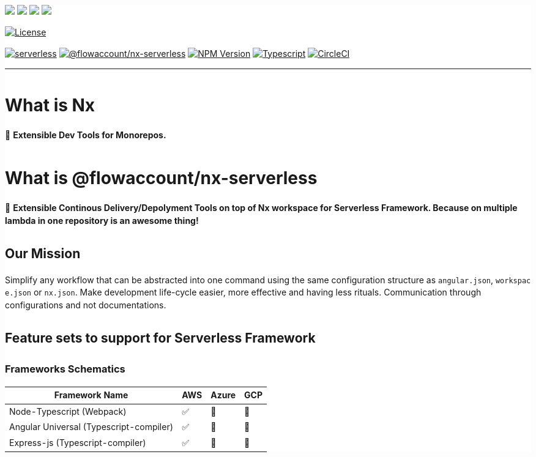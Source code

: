 <p float="left">
<img src="https://raw.githubusercontent.com/nrwl/nx/master/nx-logo.png" height="100">
<img src="https://angular.io/assets/images/logos/angular/angular.svg" height="145">
<img src="https://res.cloudinary.com/practicaldev/image/fetch/s--ipV6F4tM--/c_limit%2Cf_auto%2Cfl_progressive%2Cq_auto%2Cw_880/https://raw.githubusercontent.com/serverless/assets/master/Icon/Framework/PNG/Serverless_Framework-icon01.png" height="120">
<img src="https://upload.wikimedia.org/wikipedia/commons/d/d9/Node.js_logo.svg" height="145">
</p>

<div align="left">

[![License](https://img.shields.io/npm/l/@flowaccount/nx-serverless.svg?style=flat-square)]()

</div>

<div align="left">

[![serverless](http://public.serverless.com/badges/v3.svg)](https://www.serverless.com)
[![@flowaccount/nx-serverless](https://img.shields.io/badge/%40flowaccount-nx--serverless-blue)](https://github.com/flowaccount/nx-plugins/tree/master/libs/nx-serverless)
[![NPM Version](https://badge.fury.io/js/%40flowaccount%2Fnx-serverless.svg)](https://www.npmjs.com/@flowaccount/nx-serverless)
[![Typescript](https://badgen.net/badge/icon/typescript?icon=typescript&label)](https://www.typescriptlang.org/)
[![CircleCI](https://circleci.com/gh/flowaccount/nx-plugins.svg?style=svg)](https://circleci.com/gh/flowaccount/nx-plugins)

</div>

<hr>

# What is Nx

🔎 **Extensible Dev Tools for Monorepos.**

# What is @flowaccount/nx-serverless

🔎 **Extensible Continous Delivery/Depolyment Tools on top of Nx workspace for Serverless Framework. Because on multiple lambda in one repository is an awesome thing!**

## Our Mission

Simplify any workflow that can be abstracted into one command using the same configuration structure as `angular.json`, `workspace.json` or `nx.json`. Make development life-cycle easier, more effective and having less rituals. Communication through configurations and not documentations.

## Feature sets to support for Serverless Framework

### Frameworks Schematics

| Framework Name                          | AWS                | Azure      | GCP        |
| --------------------------------------- | ------------------ | ---------- | ---------- |
| Node-Typescript (Webpack)               | :white_check_mark: | :calendar: | :calendar: |
| Angular Universal (Typescript-compiler) | :white_check_mark: | :calendar: | :calendar: |
| Express-js (Typescript-compiler)        | :white_check_mark: | :calendar: | :calendar: |
